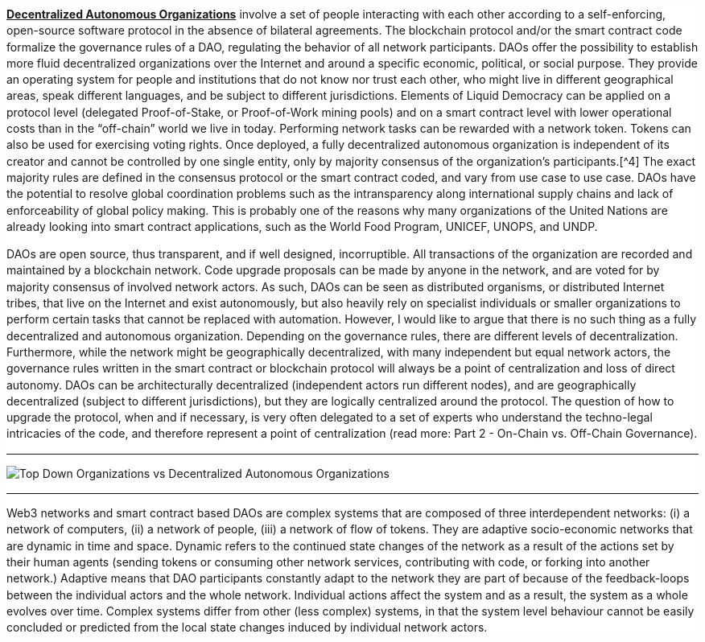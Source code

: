**<span style="text-decoration:underline;">Decentralized Autonomous Organizations</span>** involve a set of people interacting with each other according to a self-enforcing, open-source software protocol in the absence of bilateral agreements. The blockchain protocol and/or the smart contract code formalize the governance rules of a DAO, regulating the behavior of all network participants. DAOs offer the possibility to establish more fluid decentralized organizations over the Internet and around a specific economic, political, or social purpose. They provide an operating system for people and institutions that do not know nor trust each other, who might live in different geographical areas, speak different languages, and be subject to different jurisdictions. Elements of Liquid Democracy can be applied on a protocol level (delegated Proof-of-Stake, or Proof-of-Work mining pools) and on a smart contract level with lower operational costs than in the “off-chain” world we live in today. Performing network tasks can be rewarded with a network token. Tokens can also be used for exercising voting rights. Once deployed, a fully decentralized autonomous organization is independent of its creator and cannot be controlled by one single entity, only by majority consensus of the organization’s participants.[^4] The exact majority rules are defined in the consensus protocol or the smart contract coded, and vary from use case to use case. DAOs have the potential to resolve global coordination problems such as the intransparency along international supply chains and lack of enforceability of global policy making. This is probably one of the reasons why many organizations of the United Nations are already looking into smart contract applications, such as the World Food Program, UNICEF, UNOPS, and UNDP.

DAOs are open source, thus transparent, and if well designed, incorruptible. All transactions of the organization are recorded and maintained by a blockchain network. Code upgrade proposals can be made by anyone in the network, and are voted for by majority consensus of involved network actors. As such, DAOs can be seen as distributed organisms, or distributed Internet tribes, that live on the Internet and exist autonomously, but also heavily rely on specialist individuals or smaller organizations to perform certain tasks that cannot be replaced with automation. However, I would like to argue that there is no such thing as a fully decentralized and autonomous organization. Depending on the governance rules, there are different levels of decentralization. Furthermore, while the network might be geographically decentralized, with many independent but equal network actors, the governance rules written in the smart contract or blockchain protocol will always be a point of centralization and loss of direct autonomy. DAOs can be architecturally decentralized (independent actors run different nodes), and are geographically decentralized (subject to different jurisdictions), but they are logically centralized around the protocol. The question of how to upgrade the protocol, when and if necessary, is very often delegated to a set of experts who understand the techno-legal intricacies of the code, and therefore represent a point of centralization (read more: Part 2 - On-Chain vs. Off-Chain Governance).

***
![Top Down Organizations vs Decentralized Autonomous Organizations](https://github.com/sherminvo/TokenEconomyBook/blob/main/imgs/09_TopDownOrgas_DAOs.png) 
***


Web3 networks and smart contract based DAOs are complex systems that are composed of three interdependent networks: (i) a network of computers, (ii) a network of people, (iii) a network of flow of tokens. They are adaptive socio-economic networks that are dynamic in time and space. Dynamic refers to the continued state changes of the network as a result of the actions set by their human agents (sending tokens or consuming other network services, contributing with code, or forking into another network.) Adaptive means that DAO participants constantly adapt to the network they are part of because of the feedback-loops between the individual actors and the whole network. Individual actions affect the system and as a result, the system as a whole evolves over time. Complex systems differ from other (less complex) systems, in that the system level behaviour cannot be easily concluded or predicted from the local state changes induced by individual network actors. 
